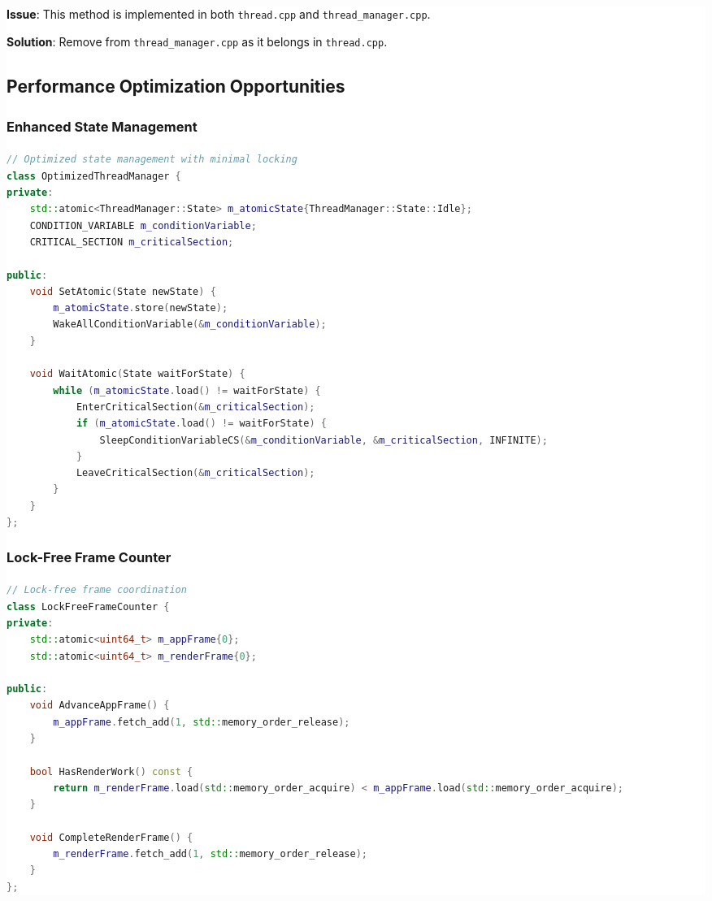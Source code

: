 **Issue**: This method is implemented in both `thread.cpp` and `thread_manager.cpp`.

**Solution**: Remove from `thread_manager.cpp` as it belongs in `thread.cpp`.

## Performance Optimization Opportunities

### Enhanced State Management

```cpp
// Optimized state management with minimal locking
class OptimizedThreadManager {
private:
    std::atomic<ThreadManager::State> m_atomicState{ThreadManager::State::Idle};
    CONDITION_VARIABLE m_conditionVariable;
    CRITICAL_SECTION m_criticalSection;
    
public:
    void SetAtomic(State newState) {
        m_atomicState.store(newState);
        WakeAllConditionVariable(&m_conditionVariable);
    }
    
    void WaitAtomic(State waitForState) {
        while (m_atomicState.load() != waitForState) {
            EnterCriticalSection(&m_criticalSection);
            if (m_atomicState.load() != waitForState) {
                SleepConditionVariableCS(&m_conditionVariable, &m_criticalSection, INFINITE);
            }
            LeaveCriticalSection(&m_criticalSection);
        }
    }
};
```

### Lock-Free Frame Counter

```cpp
// Lock-free frame coordination
class LockFreeFrameCounter {
private:
    std::atomic<uint64_t> m_appFrame{0};
    std::atomic<uint64_t> m_renderFrame{0};
    
public:
    void AdvanceAppFrame() {
        m_appFrame.fetch_add(1, std::memory_order_release);
    }
    
    bool HasRenderWork() const {
        return m_renderFrame.load(std::memory_order_acquire) < m_appFrame.load(std::memory_order_acquire);
    }
    
    void CompleteRenderFrame() {
        m_renderFrame.fetch_add(1, std::memory_order_release);
    }
};
```
